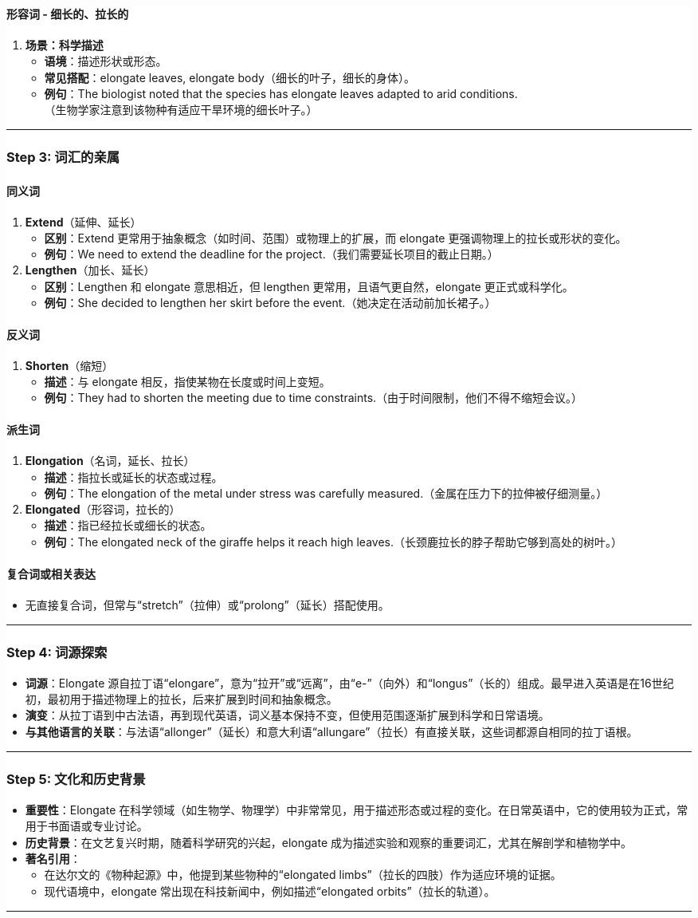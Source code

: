 #### **形容词 - 细长的、拉长的**
1. **场景：科学描述**
   - **语境**：描述形状或形态。
   - **常见搭配**：elongate leaves, elongate body（细长的叶子，细长的身体）。
   - **例句**：The biologist noted that the species has elongate leaves adapted to arid conditions.  
     （生物学家注意到该物种有适应干旱环境的细长叶子。）

---

### **Step 3: 词汇的亲属**

#### **同义词**
1. **Extend**（延伸、延长）
   - **区别**：Extend 更常用于抽象概念（如时间、范围）或物理上的扩展，而 elongate 更强调物理上的拉长或形状的变化。
   - **例句**：We need to extend the deadline for the project.（我们需要延长项目的截止日期。）
2. **Lengthen**（加长、延长）
   - **区别**：Lengthen 和 elongate 意思相近，但 lengthen 更常用，且语气更自然，elongate 更正式或科学化。
   - **例句**：She decided to lengthen her skirt before the event.（她决定在活动前加长裙子。）

#### **反义词**
1. **Shorten**（缩短）
   - **描述**：与 elongate 相反，指使某物在长度或时间上变短。
   - **例句**：They had to shorten the meeting due to time constraints.（由于时间限制，他们不得不缩短会议。）

#### **派生词**
1. **Elongation**（名词，延长、拉长）
   - **描述**：指拉长或延长的状态或过程。
   - **例句**：The elongation of the metal under stress was carefully measured.（金属在压力下的拉伸被仔细测量。）
2. **Elongated**（形容词，拉长的）
   - **描述**：指已经拉长或细长的状态。
   - **例句**：The elongated neck of the giraffe helps it reach high leaves.（长颈鹿拉长的脖子帮助它够到高处的树叶。）

#### **复合词或相关表达**
- 无直接复合词，但常与“stretch”（拉伸）或“prolong”（延长）搭配使用。

---

### **Step 4: 词源探索**

- **词源**：Elongate 源自拉丁语“elongare”，意为“拉开”或“远离”，由“e-”（向外）和“longus”（长的）组成。最早进入英语是在16世纪初，最初用于描述物理上的拉长，后来扩展到时间和抽象概念。
- **演变**：从拉丁语到中古法语，再到现代英语，词义基本保持不变，但使用范围逐渐扩展到科学和日常语境。
- **与其他语言的关联**：与法语“allonger”（延长）和意大利语“allungare”（拉长）有直接关联，这些词都源自相同的拉丁语根。

---

### **Step 5: 文化和历史背景**

- **重要性**：Elongate 在科学领域（如生物学、物理学）中非常常见，用于描述形态或过程的变化。在日常英语中，它的使用较为正式，常用于书面语或专业讨论。
- **历史背景**：在文艺复兴时期，随着科学研究的兴起，elongate 成为描述实验和观察的重要词汇，尤其在解剖学和植物学中。
- **著名引用**：
  - 在达尔文的《物种起源》中，他提到某些物种的“elongated limbs”（拉长的四肢）作为适应环境的证据。
  - 现代语境中，elongate 常出现在科技新闻中，例如描述“elongated orbits”（拉长的轨道）。

---